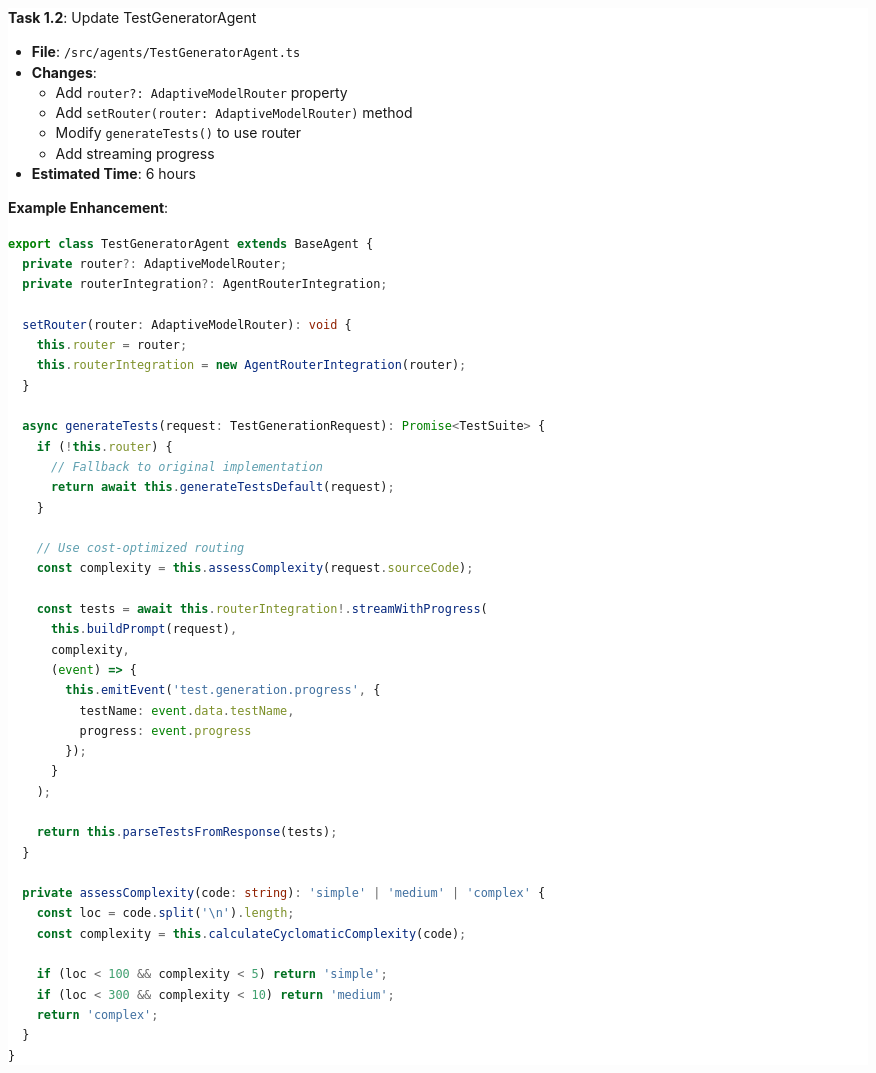 **Task 1.2**: Update TestGeneratorAgent
- **File**: `/src/agents/TestGeneratorAgent.ts`
- **Changes**:
  - Add `router?: AdaptiveModelRouter` property
  - Add `setRouter(router: AdaptiveModelRouter)` method
  - Modify `generateTests()` to use router
  - Add streaming progress
- **Estimated Time**: 6 hours

**Example Enhancement**:
```typescript
export class TestGeneratorAgent extends BaseAgent {
  private router?: AdaptiveModelRouter;
  private routerIntegration?: AgentRouterIntegration;

  setRouter(router: AdaptiveModelRouter): void {
    this.router = router;
    this.routerIntegration = new AgentRouterIntegration(router);
  }

  async generateTests(request: TestGenerationRequest): Promise<TestSuite> {
    if (!this.router) {
      // Fallback to original implementation
      return await this.generateTestsDefault(request);
    }

    // Use cost-optimized routing
    const complexity = this.assessComplexity(request.sourceCode);

    const tests = await this.routerIntegration!.streamWithProgress(
      this.buildPrompt(request),
      complexity,
      (event) => {
        this.emitEvent('test.generation.progress', {
          testName: event.data.testName,
          progress: event.progress
        });
      }
    );

    return this.parseTestsFromResponse(tests);
  }

  private assessComplexity(code: string): 'simple' | 'medium' | 'complex' {
    const loc = code.split('\n').length;
    const complexity = this.calculateCyclomaticComplexity(code);

    if (loc < 100 && complexity < 5) return 'simple';
    if (loc < 300 && complexity < 10) return 'medium';
    return 'complex';
  }
}
```
